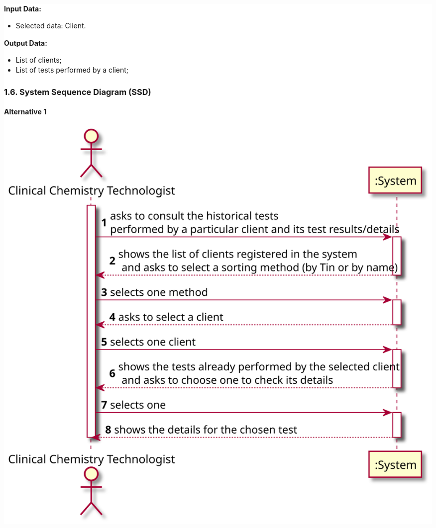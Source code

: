 
**Input Data:**
	
* Selected data: Client.

**Output Data:**

* List of clients;
* List of tests performed by a client;

### 1.6. System Sequence Diagram (SSD)

**Alternative 1**

![US0013_SSD](US013_SSD.svg)
